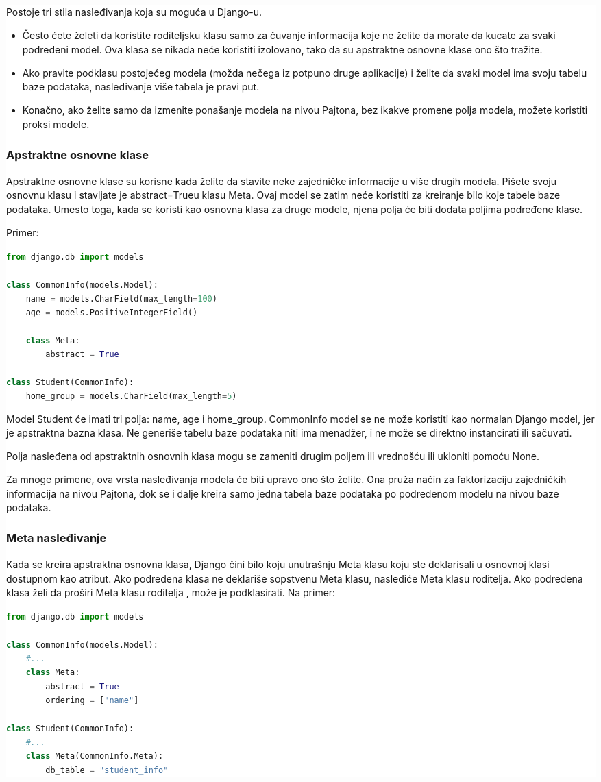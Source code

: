 Postoje tri stila nasleđivanja koja su moguća u Django-u.

- Često ćete želeti da koristite roditeljsku klasu samo za čuvanje informacija koje ne želite da morate da kucate za svaki podređeni model. Ova klasa se nikada neće koristiti izolovano, tako da su apstraktne osnovne klase ono što tražite.

- Ako pravite podklasu postojećeg modela (možda nečega iz potpuno druge aplikacije) i želite da svaki model ima svoju tabelu baze podataka, nasleđivanje više tabela je pravi put.

- Konačno, ako želite samo da izmenite ponašanje modela na nivou Pajtona, bez ikakve promene polja modela, možete koristiti proksi modele.

### Apstraktne osnovne klase

Apstraktne osnovne klase su korisne kada želite da stavite neke zajedničke informacije u više drugih modela. Pišete svoju osnovnu klasu i stavljate je abstract=Trueu klasu Meta. Ovaj model se zatim neće koristiti za kreiranje bilo koje tabele baze podataka. Umesto toga, kada se koristi kao osnovna klasa za druge modele, njena polja će biti dodata poljima podređene klase.

Primer:

```py
from django.db import models

class CommonInfo(models.Model):
    name = models.CharField(max_length=100)
    age = models.PositiveIntegerField()

    class Meta:
        abstract = True

class Student(CommonInfo):
    home_group = models.CharField(max_length=5)
```

Model Student će imati tri polja: name, age i home_group. CommonInfo model se ne može koristiti kao normalan Django model, jer je apstraktna bazna klasa. Ne generiše tabelu baze podataka niti ima menadžer, i ne može se direktno instancirati ili sačuvati.

Polja nasleđena od apstraktnih osnovnih klasa mogu se zameniti drugim poljem ili vrednošću ili ukloniti pomoću None.

Za mnoge primene, ova vrsta nasleđivanja modela će biti upravo ono što želite. Ona pruža način za faktorizaciju zajedničkih informacija na nivou Pajtona, dok se i dalje kreira samo jedna tabela baze podataka po podređenom modelu na nivou baze podataka.

### Meta nasleđivanje

Kada se kreira apstraktna osnovna klasa, Django čini bilo koju unutrašnju Meta klasu koju ste deklarisali u osnovnoj klasi dostupnom kao atribut. Ako podređena klasa ne deklariše sopstvenu Meta klasu, naslediće Meta klasu roditelja. Ako podređena klasa želi da proširi Meta klasu roditelja , može je podklasirati. Na primer:

```py
from django.db import models

class CommonInfo(models.Model):
    #...
    class Meta:
        abstract = True
        ordering = ["name"]

class Student(CommonInfo):
    #...
    class Meta(CommonInfo.Meta):
        db_table = "student_info"
```

